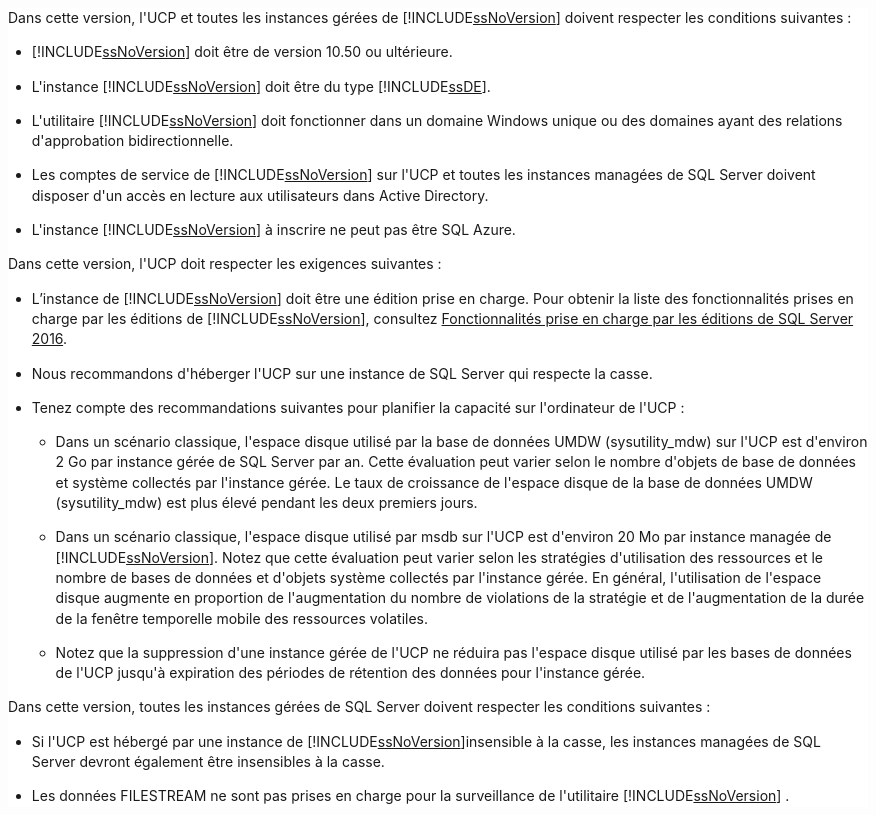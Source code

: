  Dans cette version, l'UCP et toutes les instances gérées de [!INCLUDE[ssNoVersion](../../includes/ssnoversion-md.md)] doivent respecter les conditions suivantes :  
  
-   [!INCLUDE[ssNoVersion](../../includes/ssnoversion-md.md)] doit être de version 10.50 ou ultérieure.  
  
-   L'instance [!INCLUDE[ssNoVersion](../../includes/ssnoversion-md.md)] doit être du type [!INCLUDE[ssDE](../../includes/ssde-md.md)].  
  
-   L'utilitaire [!INCLUDE[ssNoVersion](../../includes/ssnoversion-md.md)] doit fonctionner dans un domaine Windows unique ou des domaines ayant des relations d'approbation bidirectionnelle.  
  
-   Les comptes de service de [!INCLUDE[ssNoVersion](../../includes/ssnoversion-md.md)] sur l'UCP et toutes les instances managées de SQL Server doivent disposer d'un accès en lecture aux utilisateurs dans Active Directory.  
  
-   L'instance [!INCLUDE[ssNoVersion](../../includes/ssnoversion-md.md)] à inscrire ne peut pas être SQL Azure.  
  
 Dans cette version, l'UCP doit respecter les exigences suivantes :  
  
-   L’instance de [!INCLUDE[ssNoVersion](../../includes/ssnoversion-md.md)] doit être une édition prise en charge. Pour obtenir la liste des fonctionnalités prises en charge par les éditions de [!INCLUDE[ssNoVersion](../../includes/ssnoversion-md.md)], consultez [Fonctionnalités prise en charge par les éditions de SQL Server 2016](~/sql-server/editions-and-supported-features-for-sql-server-2016.md).  
  
-   Nous recommandons d'héberger l'UCP sur une instance de SQL Server qui respecte la casse.  
  
-   Tenez compte des recommandations suivantes pour planifier la capacité sur l'ordinateur de l'UCP :  
  
    -   Dans un scénario classique, l'espace disque utilisé par la base de données UMDW (sysutility_mdw) sur l'UCP est d'environ 2 Go par instance gérée de SQL Server par an. Cette évaluation peut varier selon le nombre d'objets de base de données et système collectés par l'instance gérée. Le taux de croissance de l'espace disque de la base de données UMDW (sysutility_mdw) est plus élevé pendant les deux premiers jours.  
  
    -   Dans un scénario classique, l'espace disque utilisé par msdb sur l'UCP est d'environ 20 Mo par instance managée de [!INCLUDE[ssNoVersion](../../includes/ssnoversion-md.md)]. Notez que cette évaluation peut varier selon les stratégies d'utilisation des ressources et le nombre de bases de données et d'objets système collectés par l'instance gérée. En général, l'utilisation de l'espace disque augmente en proportion de l'augmentation du nombre de violations de la stratégie et de l'augmentation de la durée de la fenêtre temporelle mobile des ressources volatiles.  
  
    -   Notez que la suppression d'une instance gérée de l'UCP ne réduira pas l'espace disque utilisé par les bases de données de l'UCP jusqu'à expiration des périodes de rétention des données pour l'instance gérée.  
  
 Dans cette version, toutes les instances gérées de SQL Server doivent respecter les conditions suivantes :  
  
-   Si l'UCP est hébergé par une instance de [!INCLUDE[ssNoVersion](../../includes/ssnoversion-md.md)]insensible à la casse, les instances managées de SQL Server devront également être insensibles à la casse.  
  
-   Les données FILESTREAM ne sont pas prises en charge pour la surveillance de l'utilitaire [!INCLUDE[ssNoVersion](../../includes/ssnoversion-md.md)] .  
  